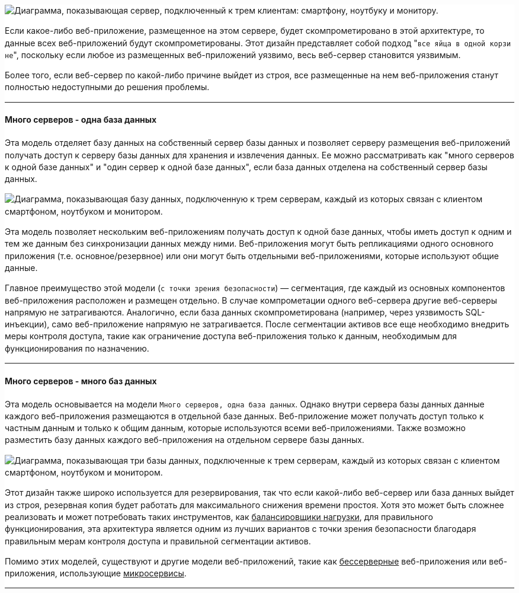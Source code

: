 ![Диаграмма, показывающая сервер, подключенный к трем клиентам: смартфону, ноутбуку и монитору.](https://academy.hackthebox.com/storage/modules/75/one-server-arch.jpg)

Если какое-либо веб-приложение, размещенное на этом сервере, будет скомпрометировано в этой архитектуре, то данные всех веб-приложений будут скомпрометированы. Этот дизайн представляет собой подход "`все яйца в одной корзине`", поскольку если любое из размещенных веб-приложений уязвимо, весь веб-сервер становится уязвимым.

Более того, если веб-сервер по какой-либо причине выйдет из строя, все размещенные на нем веб-приложения станут полностью недоступными до решения проблемы.

---

#### Много серверов - одна база данных

Эта модель отделяет базу данных на собственный сервер базы данных и позволяет серверу размещения веб-приложений получать доступ к серверу базы данных для хранения и извлечения данных. Ее можно рассматривать как "много серверов к одной базе данных" и "один сервер к одной базе данных", если база данных отделена на собственный сервер базы данных.

![Диаграмма, показывающая базу данных, подключенную к трем серверам, каждый из которых связан с клиентом смартфоном, ноутбуком и монитором.](hhttps://academy.hackthebox.com/storage/modules/75/many-server-one-db-arch.jpg)

Эта модель позволяет нескольким веб-приложениям получать доступ к одной базе данных, чтобы иметь доступ к одним и тем же данным без синхронизации данных между ними. Веб-приложения могут быть репликациями одного основного приложения (т.е. основное/резервное) или они могут быть отдельными веб-приложениями, которые используют общие данные.

Главное преимущество этой модели (`с точки зрения безопасности`) — сегментация, где каждый из основных компонентов веб-приложения расположен и размещен отдельно. В случае компрометации одного веб-сервера другие веб-серверы напрямую не затрагиваются. Аналогично, если база данных скомпрометирована (например, через уязвимость SQL-инъекции), само веб-приложение напрямую не затрагивается. После сегментации активов все еще необходимо внедрить меры контроля доступа, такие как ограничение доступа веб-приложения только к данным, необходимым для функционирования по назначению.

---

#### Много серверов - много баз данных

Эта модель основывается на модели `Много серверов, одна база данных`. Однако внутри сервера базы данных данные каждого веб-приложения размещаются в отдельной базе данных. Веб-приложение может получать доступ только к частным данным и только к общим данным, которые используются всеми веб-приложениями. Также возможно разместить базу данных каждого веб-приложения на отдельном сервере базы данных.

![Диаграмма, показывающая три базы данных, подключенные к трем серверам, каждый из которых связан с клиентом смартфоном, ноутбуком и монитором.](https://academy.hackthebox.com/storage/modules/75/many-server-one-db-arch.jpg)

Этот дизайн также широко используется для резервирования, так что если какой-либо веб-сервер или база данных выйдет из строя, резервная копия будет работать для максимального снижения времени простоя. Хотя это может быть сложнее реализовать и может потребовать таких инструментов, как [балансировщики нагрузки](https://en.wikipedia.org/wiki/Load_balancing_(computing)), для правильного функционирования, эта архитектура является одним из лучших вариантов с точки зрения безопасности благодаря правильным мерам контроля доступа и правильной сегментации активов.

Помимо этих моделей, существуют и другие модели веб-приложений, такие как [бессерверные](https://aws.amazon.com/lambda/serverless-architectures-learn-more) веб-приложения или веб-приложения, использующие [микросервисы](https://aws.amazon.com/microservices).

---